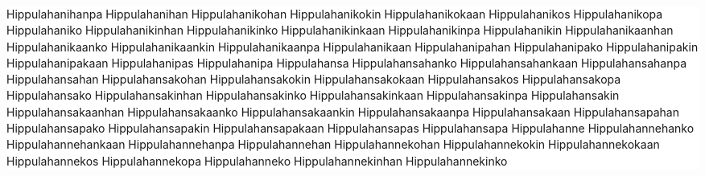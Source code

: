 Hippulahanihanpa
Hippulahanihan
Hippulahanikohan
Hippulahanikokin
Hippulahanikokaan
Hippulahanikos
Hippulahanikopa
Hippulahaniko
Hippulahanikinhan
Hippulahanikinko
Hippulahanikinkaan
Hippulahanikinpa
Hippulahanikin
Hippulahanikaanhan
Hippulahanikaanko
Hippulahanikaankin
Hippulahanikaanpa
Hippulahanikaan
Hippulahanipahan
Hippulahanipako
Hippulahanipakin
Hippulahanipakaan
Hippulahanipas
Hippulahanipa
Hippulahansa
Hippulahansahanko
Hippulahansahankaan
Hippulahansahanpa
Hippulahansahan
Hippulahansakohan
Hippulahansakokin
Hippulahansakokaan
Hippulahansakos
Hippulahansakopa
Hippulahansako
Hippulahansakinhan
Hippulahansakinko
Hippulahansakinkaan
Hippulahansakinpa
Hippulahansakin
Hippulahansakaanhan
Hippulahansakaanko
Hippulahansakaankin
Hippulahansakaanpa
Hippulahansakaan
Hippulahansapahan
Hippulahansapako
Hippulahansapakin
Hippulahansapakaan
Hippulahansapas
Hippulahansapa
Hippulahanne
Hippulahannehanko
Hippulahannehankaan
Hippulahannehanpa
Hippulahannehan
Hippulahannekohan
Hippulahannekokin
Hippulahannekokaan
Hippulahannekos
Hippulahannekopa
Hippulahanneko
Hippulahannekinhan
Hippulahannekinko